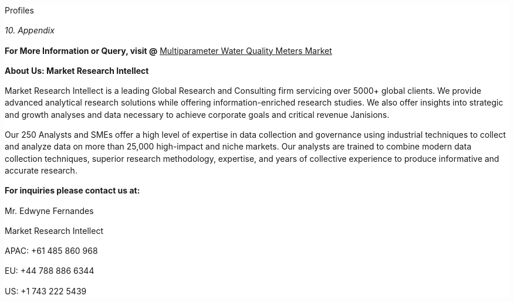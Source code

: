 Profiles</span></em></p><p><em><span class="font-[700]">10. Appendix</span></em></p><p><span class="font-[700]"><strong>For More Information or Query, visit&nbsp;@</strong>&nbsp;</span><span class="font-[700]"><a href="https://www.marketresearchintellect.com/product/global-multiparameter-water-quality-meters-market-size-and-forecast/?utm_source=Linkedin&utm_medium=822" target="_blank" data-tracking-control-name="article-ssr-frontend-pulse_little-text-block" data-tracking-will-navigate="" data-test-link="">Multiparameter Water Quality Meters Market</a></span></p><p><strong><span class="font-[700]">About Us: Market Research Intellect</span></strong></p><p><span class="">Market Research Intellect is a leading Global Research and Consulting firm servicing over 5000+ global clients. We provide advanced analytical research solutions while offering information-enriched research studies.&nbsp;</span>We also offer insights into strategic and growth analyses and data necessary to achieve corporate goals and critical revenue Janisions.</p><p><span class="">Our 250 Analysts and SMEs offer a high level of expertise in data collection and governance using industrial techniques to collect and analyze data on more than 25,000 high-impact and niche markets. Our analysts are trained to combine modern data collection techniques, superior research methodology, expertise, and years of collective experience to produce informative and accurate research.</span></p><p><strong>For inquiries please contact us at:</strong></p><p>Mr. Edwyne Fernandes</p><p>Market Research Intellect</p><p>APAC: +61 485 860 968</p><p>EU: +44 788 886 6344</p><p>US: +1 743 222 5439</p>